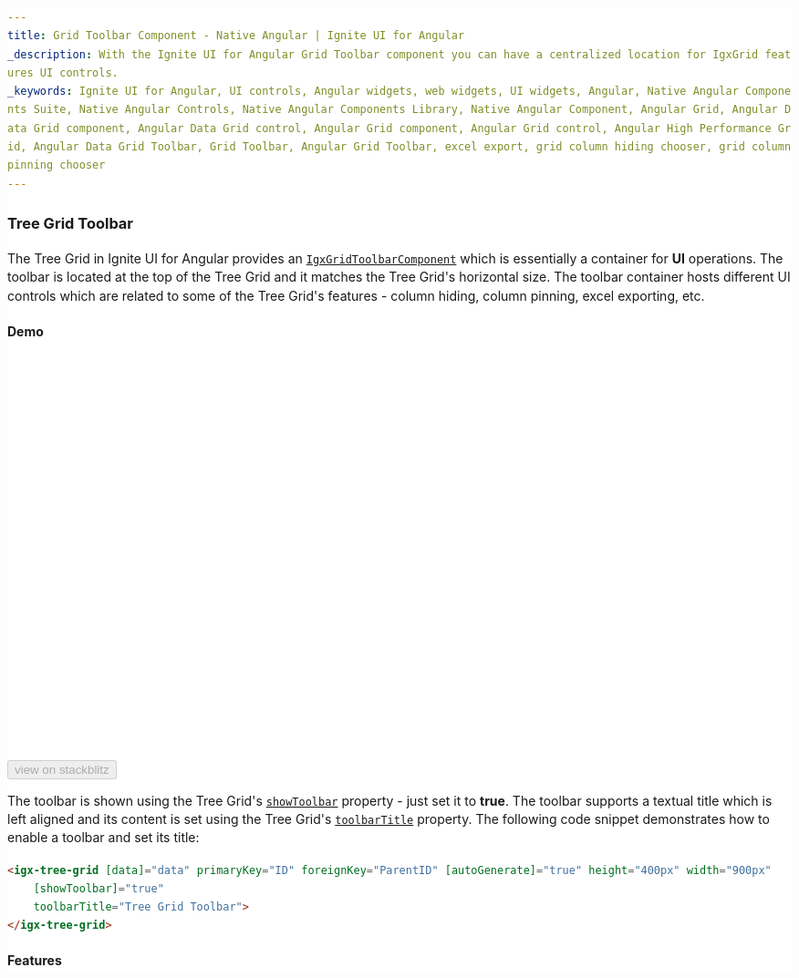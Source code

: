 ```yaml
---
title: Grid Toolbar Component - Native Angular | Ignite UI for Angular
_description: With the Ignite UI for Angular Grid Toolbar component you can have a centralized location for IgxGrid features UI controls.
_keywords: Ignite UI for Angular, UI controls, Angular widgets, web widgets, UI widgets, Angular, Native Angular Components Suite, Native Angular Controls, Native Angular Components Library, Native Angular Component, Angular Grid, Angular Data Grid component, Angular Data Grid control, Angular Grid component, Angular Grid control, Angular High Performance Grid, Angular Data Grid Toolbar, Grid Toolbar, Angular Grid Toolbar, excel export, grid column hiding chooser, grid column pinning chooser
---
```


### Tree Grid Toolbar

The Tree Grid in Ignite UI for Angular provides an [`IgxGridToolbarComponent`]({environment:angularApiUrl}/classes/igxgridtoolbarcomponent.html) which is essentially a container for **UI** operations. The toolbar is located at the top of the Tree Grid and it matches the Tree Grid's horizontal size. The toolbar container hosts different UI controls which are related to some of the Tree Grid's features - column hiding, column pinning, excel exporting, etc.

#### Demo



<div class="sample-container loading" style="height:420px">
    <iframe id="treegrid-toolbar-sample-4-iframe" src='{environment:demosBaseUrl}/tree-grid/treegrid-toolbar-4' width="100%" height="100%" seamless frameBorder="0" onload="onSampleIframeContentLoaded(this);"></iframe>
</div>
<br/>
<div>
<button data-localize="stackblitz" disabled class="stackblitz-btn" data-iframe-id="treegrid-toolbar-sample-4-iframe" data-demos-base-url="{environment:demosBaseUrl}">view on stackblitz</button>
</div>



The toolbar is shown using the Tree Grid's [`showToolbar`]({environment:angularApiUrl}/classes/igxtreegridcomponent.html#showtoolbar) property - just set it to **true**. The toolbar supports a textual title which is left aligned and its content is set using the Tree Grid's [`toolbarTitle`]({environment:angularApiUrl}/classes/igxtreegridcomponent.html#toolbartitle) property. The following code snippet demonstrates how to enable a toolbar and set its title:



```html
<igx-tree-grid [data]="data" primaryKey="ID" foreignKey="ParentID" [autoGenerate]="true" height="400px" width="900px"
    [showToolbar]="true"
    toolbarTitle="Tree Grid Toolbar">
</igx-tree-grid>
```



#### Features
